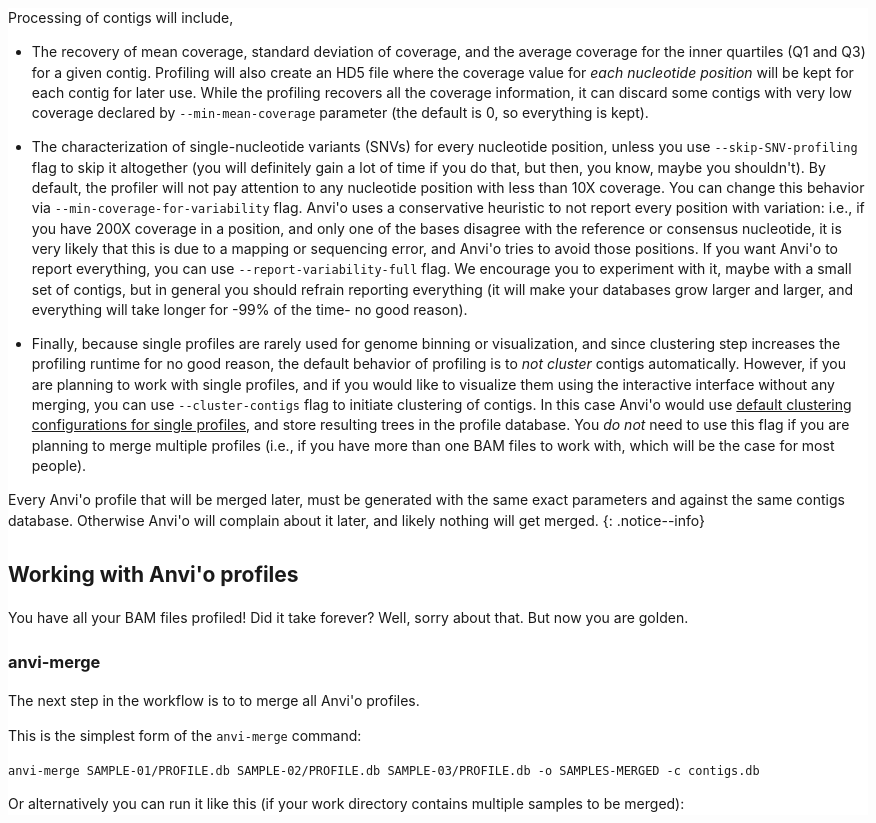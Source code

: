 Processing of contigs will include,

* The recovery of mean coverage, standard deviation of coverage, and the average coverage for the inner quartiles (Q1 and Q3) for a given contig. Profiling will also create an HD5 file where the coverage value for *each nucleotide position* will be kept for each contig for later use. While the profiling recovers all the coverage information, it can discard some contigs with very low coverage declared by ```--min-mean-coverage``` parameter (the default is 0, so everything is kept).

* The characterization of single-nucleotide variants (SNVs) for every nucleotide position, unless you use ```--skip-SNV-profiling``` flag to skip it altogether (you will definitely gain a lot of time if you do that, but then, you know, maybe you shouldn't). By default, the profiler will not pay attention to any nucleotide position with less than 10X coverage. You can change this behavior via ```--min-coverage-for-variability``` flag. Anvi'o uses a conservative heuristic to not report every position with variation: i.e., if you have 200X coverage in a position, and only one of the bases disagree with the reference or consensus nucleotide, it is very likely that this is due to a mapping or sequencing error, and Anvi'o tries to avoid those positions. If you want Anvi'o to report everything, you can use ```--report-variability-full``` flag. We encourage you to experiment with it, maybe with a small set of contigs, but in general you should refrain reporting everything (it will make your databases grow larger and larger, and everything will take longer for -99% of the time- no good reason).

* Finally, because single profiles are rarely used for genome binning or visualization, and since clustering step increases the profiling runtime for no good reason, the default behavior of profiling is to *not cluster* contigs automatically. However, if you are planning to work with single profiles, and if you would like to visualize them using the interactive interface without any merging, you can use ```--cluster-contigs``` flag to initiate clustering of contigs. In this case Anvi'o would use [default clustering configurations for single profiles](https://github.com/merenlab/anvio/tree/master/anvio/data/clusterconfigs), and store resulting trees in the profile database. You *do not* need to use this flag if you are planning to merge multiple profiles (i.e., if you have more than one BAM files to work with, which will be the case for most people).


Every Anvi'o profile that will be merged later, must be generated with the same exact parameters and against the same contigs database. Otherwise Anvi'o will complain about it later, and likely nothing will get merged.
{: .notice--info}

## Working with Anvi'o profiles

You have all your BAM files profiled! Did it take forever? Well, sorry about that. But now you are golden.

### anvi-merge

The next step in the workflow is to to merge all Anvi'o profiles.

This is the simplest form of the ```anvi-merge``` command:

```
anvi-merge SAMPLE-01/PROFILE.db SAMPLE-02/PROFILE.db SAMPLE-03/PROFILE.db -o SAMPLES-MERGED -c contigs.db
```

Or alternatively you can run it like this (if your work directory contains multiple samples to be merged):
